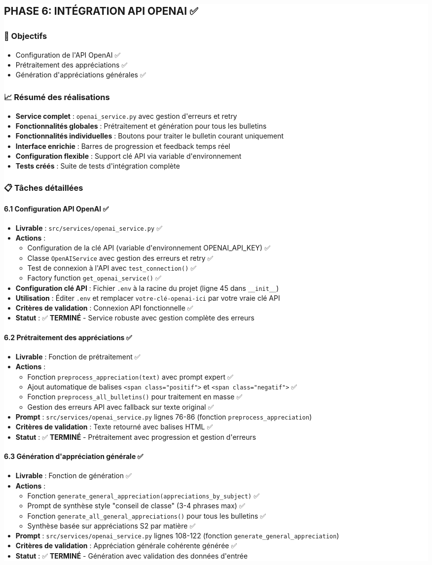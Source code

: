 
## PHASE 6: INTÉGRATION API OPENAI ✅

### 🎯 Objectifs
- Configuration de l'API OpenAI ✅
- Prétraitement des appréciations ✅
- Génération d'appréciations générales ✅

### 📈 Résumé des réalisations
- **Service complet** : `openai_service.py` avec gestion d'erreurs et retry
- **Fonctionnalités globales** : Prétraitement et génération pour tous les bulletins
- **Fonctionnalités individuelles** : Boutons pour traiter le bulletin courant uniquement
- **Interface enrichie** : Barres de progression et feedback temps réel
- **Configuration flexible** : Support clé API via variable d'environnement
- **Tests créés** : Suite de tests d'intégration complète

### 📋 Tâches détaillées

#### 6.1 Configuration API OpenAI ✅
- **Livrable** : `src/services/openai_service.py` ✅
- **Actions** :
  - Configuration de la clé API (variable d'environnement OPENAI_API_KEY) ✅
  - Classe `OpenAIService` avec gestion des erreurs et retry ✅
  - Test de connexion à l'API avec `test_connection()` ✅
  - Factory function `get_openai_service()` ✅
- **Configuration clé API** : Fichier `.env` à la racine du projet (ligne 45 dans `__init__`)
- **Utilisation** : Éditer `.env` et remplacer `votre-clé-openai-ici` par votre vraie clé API
- **Critères de validation** : Connexion API fonctionnelle ✅
- **Statut** : ✅ **TERMINÉ** - Service robuste avec gestion complète des erreurs

#### 6.2 Prétraitement des appréciations ✅
- **Livrable** : Fonction de prétraitement ✅
- **Actions** :
  - Fonction `preprocess_appreciation(text)` avec prompt expert ✅
  - Ajout automatique de balises `<span class="positif">` et `<span class="negatif">` ✅
  - Fonction `preprocess_all_bulletins()` pour traitement en masse ✅
  - Gestion des erreurs API avec fallback sur texte original ✅
- **Prompt** : `src/services/openai_service.py` lignes 76-86 (fonction `preprocess_appreciation`)
- **Critères de validation** : Texte retourné avec balises HTML ✅
- **Statut** : ✅ **TERMINÉ** - Prétraitement avec progression et gestion d'erreurs

#### 6.3 Génération d'appréciation générale ✅
- **Livrable** : Fonction de génération ✅
- **Actions** :
  - Fonction `generate_general_appreciation(appreciations_by_subject)` ✅
  - Prompt de synthèse style "conseil de classe" (3-4 phrases max) ✅
  - Fonction `generate_all_general_appreciations()` pour tous les bulletins ✅
  - Synthèse basée sur appréciations S2 par matière ✅
- **Prompt** : `src/services/openai_service.py` lignes 108-122 (fonction `generate_general_appreciation`)
- **Critères de validation** : Appréciation générale cohérente générée ✅
- **Statut** : ✅ **TERMINÉ** - Génération avec validation des données d'entrée
